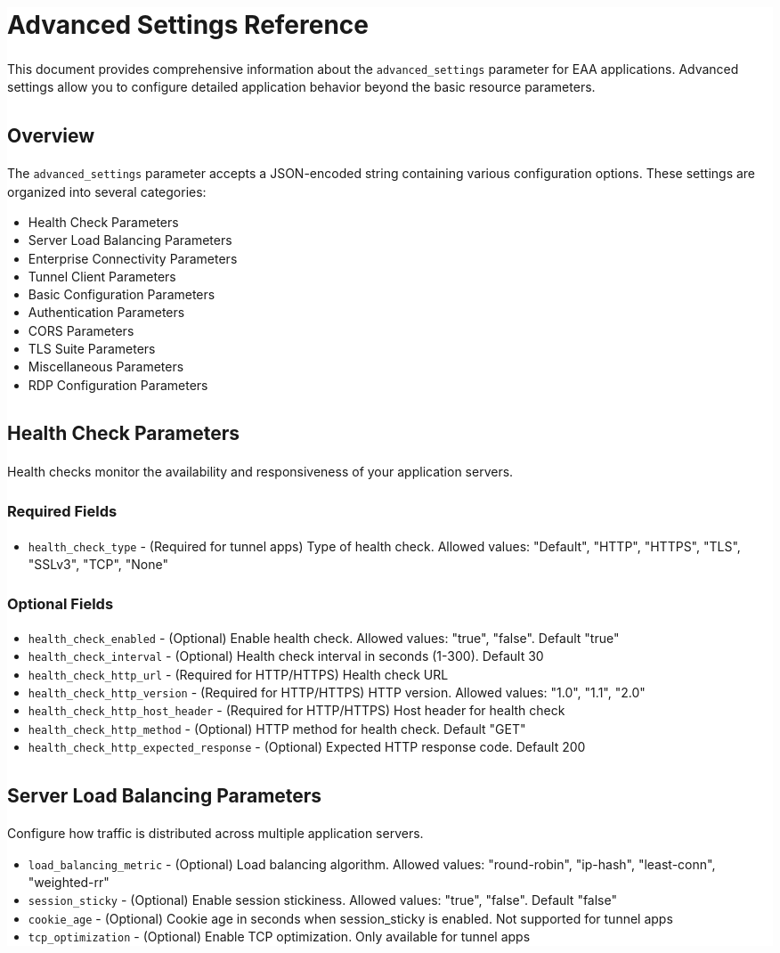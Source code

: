 # Advanced Settings Reference

This document provides comprehensive information about the `advanced_settings` parameter for EAA applications. Advanced settings allow you to configure detailed application behavior beyond the basic resource parameters.

## Overview

The `advanced_settings` parameter accepts a JSON-encoded string containing various configuration options. These settings are organized into several categories:

- Health Check Parameters
- Server Load Balancing Parameters  
- Enterprise Connectivity Parameters
- Tunnel Client Parameters
- Basic Configuration Parameters
- Authentication Parameters
- CORS Parameters
- TLS Suite Parameters
- Miscellaneous Parameters
- RDP Configuration Parameters

## Health Check Parameters

Health checks monitor the availability and responsiveness of your application servers.

### Required Fields
* `health_check_type` - (Required for tunnel apps) Type of health check. Allowed values: "Default", "HTTP", "HTTPS", "TLS", "SSLv3", "TCP", "None"

### Optional Fields
* `health_check_enabled` - (Optional) Enable health check. Allowed values: "true", "false". Default "true"
* `health_check_interval` - (Optional) Health check interval in seconds (1-300). Default 30
* `health_check_http_url` - (Required for HTTP/HTTPS) Health check URL
* `health_check_http_version` - (Required for HTTP/HTTPS) HTTP version. Allowed values: "1.0", "1.1", "2.0"
* `health_check_http_host_header` - (Required for HTTP/HTTPS) Host header for health check
* `health_check_http_method` - (Optional) HTTP method for health check. Default "GET"
* `health_check_http_expected_response` - (Optional) Expected HTTP response code. Default 200

## Server Load Balancing Parameters

Configure how traffic is distributed across multiple application servers.

* `load_balancing_metric` - (Optional) Load balancing algorithm. Allowed values: "round-robin", "ip-hash", "least-conn", "weighted-rr"
* `session_sticky` - (Optional) Enable session stickiness. Allowed values: "true", "false". Default "false"
* `cookie_age` - (Optional) Cookie age in seconds when session_sticky is enabled. Not supported for tunnel apps
* `tcp_optimization` - (Optional) Enable TCP optimization. Only available for tunnel apps
